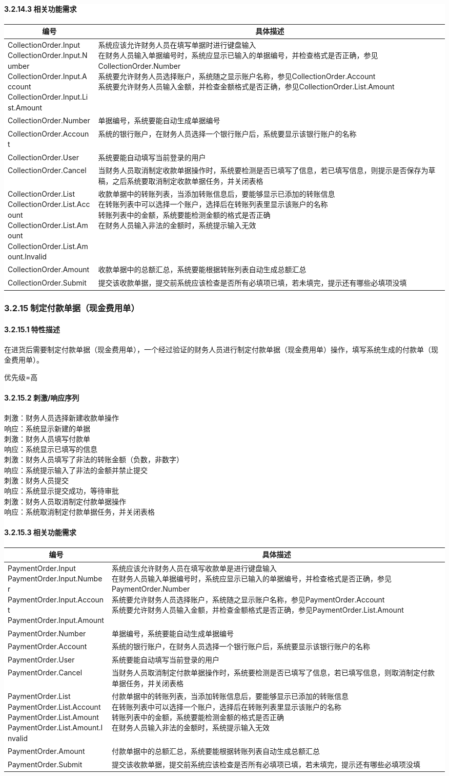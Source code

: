 #### 3.2.14.3 相关功能需求
编号| 具体描述
---|---
CollectionOrder.Input <br> CollectionOrder.Input.Number <br> CollectionOrder.Input.Account <br> CollectionOrder.Input.List.Amount <br> | 系统应该允许财务人员在填写单据时进行键盘输入 <br> 在财务人员输入单据编号时，系统应显示已输入的单据编号，并检查格式是否正确，参见CollectionOrder.Number <br> 系统要允许财务人员选择账户，系统随之显示账户名称，参见CollectionOrder.Account <br> 系统要允许财务人员输入金额，并检查金额格式是否正确，参见CollectionOrder.List.Amount <br>
CollectionOrder.Number <br> | 单据编号，系统要能自动生成单据编号 <br> 
CollectionOrder.Account <br> | 系统的银行账户，在财务人员选择一个银行账户后，系统要显示该银行账户的名称 <br> 
CollectionOrder.User <br> | 系统要能自动填写当前登录的用户 <br> 
CollectionOrder.Cancel <br> | 当财务人员取消制定收款单据操作时，系统要检测是否已填写了信息，若已填写信息，则提示是否保存为草稿，之后系统要取消制定收款单据任务，并关闭表格 <br> 
CollectionOrder.List <br> CollectionOrder.List.Account <br> CollectionOrder.List.Amount <br> CollectionOrder.List.Amount.Invalid <br> | 收款单据中的转账列表，当添加转账信息后，要能够显示已添加的转账信息 <br> 在转账列表中可以选择一个账户，选择后在转账列表里显示该账户的名称 <br> 转账列表中的金额，系统要能检测金额的格式是否正确 <br> 在财务人员输入非法的金额时，系统提示输入无效 <br>
CollectionOrder.Amount <br> | 收款单据中的总额汇总，系统要能根据转账列表自动生成总额汇总 <br>
CollectionOrder.Submit <br> | 提交该收款单据，提交前系统应该检查是否所有必填项已填，若未填完，提示还有哪些必填项没填 <br>


### 3.2.15 制定付款单据（现金费用单）

#### 3.2.15.1 特性描述
在进货后需要制定付款单据（现金费用单），一个经过验证的财务人员进行制定付款单据（现金费用单）操作，填写系统生成的付款单（现金费用单）。

优先级=高

#### 3.2.15.2 刺激/响应序列
刺激：财务人员选择新建收款单操作 <br>
响应：系统显示新建的单据 <br>
刺激：财务人员填写付款单 <br>
响应：系统显示已填写的信息 <br>
刺激：财务人员填写了非法的转账金额（负数，非数字）<br>
响应：系统提示输入了非法的金额并禁止提交<br>
刺激：财务人员提交 <br>
响应：系统显示提交成功，等待审批 <br>
刺激：财务人员取消制定付款单据操作 <br>
响应：系统取消制定付款单据任务，并关闭表格 <br>

#### 3.2.15.3 相关功能需求
编号 | 具体描述
---|---
PaymentOrder.Input <br> PaymentOrder.Input.Number <br> PaymentOrder.Input.Account <br> PaymentOrder.Input.Amount <br> | 系统应该允许财务人员在填写收款单是进行键盘输入 <br> 在财务人员输入单据编号时，系统应显示已输入的单据编号，并检查格式是否正确，参见PaymentOrder.Number <br> 系统要允许财务人员选择账户，系统随之显示账户名称，参见PaymentOrder.Account <br> 系统要允许财务人员输入金额，并检查金额格式是否正确，参见PaymentOrder.List.Amount <br>
PaymentOrder.Number <br> | 单据编号，系统要能自动生成单据编号 <br> 
PaymentOrder.Account <br> | 系统的银行账户，在财务人员选择一个银行账户后，系统要显示该银行账户的名称 <br> 
PaymentOrder.User <br> | 系统要能自动填写当前登录的用户 <br> 
PaymentOrder.Cancel <br> | 当财务人员取消制定付款单据操作时，系统要检测是否已填写了信息，若已填写信息，则取消制定付款单据任务，并关闭表格 <br> 
PaymentOrder.List <br> PaymentOrder.List.Account <br> PaymentOrder.List.Amount <br> PaymentOrder.List.Amount.Invalid <br> | 付款单据中的转账列表，当添加转账信息后，要能够显示已添加的转账信息 <br> 在转账列表中可以选择一个账户，选择后在转账列表里显示该账户的名称 <br> 转账列表中的金额，系统要能检测金额的格式是否正确 <br> 在财务人员输入非法的金额时，系统提示输入无效 <br>
PaymentOrder.Amount <br> | 付款单据中的总额汇总，系统要能根据转账列表自动生成总额汇总 <br>
PaymentOrder.Submit <br> | 提交该收款单据，提交前系统应该检查是否所有必填项已填，若未填完，提示还有哪些必填项没填 <br>

